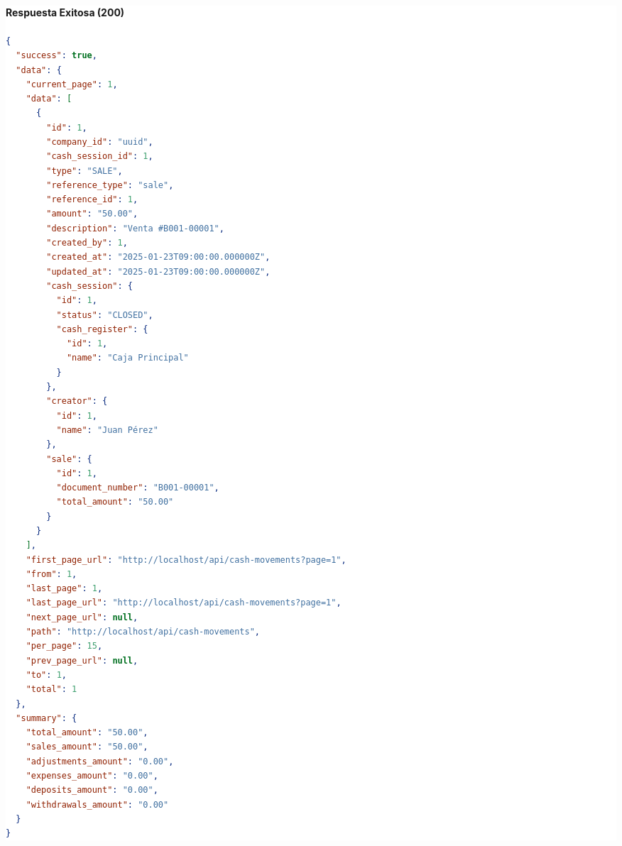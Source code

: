 #### Respuesta Exitosa (200)
```json
{
  "success": true,
  "data": {
    "current_page": 1,
    "data": [
      {
        "id": 1,
        "company_id": "uuid",
        "cash_session_id": 1,
        "type": "SALE",
        "reference_type": "sale",
        "reference_id": 1,
        "amount": "50.00",
        "description": "Venta #B001-00001",
        "created_by": 1,
        "created_at": "2025-01-23T09:00:00.000000Z",
        "updated_at": "2025-01-23T09:00:00.000000Z",
        "cash_session": {
          "id": 1,
          "status": "CLOSED",
          "cash_register": {
            "id": 1,
            "name": "Caja Principal"
          }
        },
        "creator": {
          "id": 1,
          "name": "Juan Pérez"
        },
        "sale": {
          "id": 1,
          "document_number": "B001-00001",
          "total_amount": "50.00"
        }
      }
    ],
    "first_page_url": "http://localhost/api/cash-movements?page=1",
    "from": 1,
    "last_page": 1,
    "last_page_url": "http://localhost/api/cash-movements?page=1",
    "next_page_url": null,
    "path": "http://localhost/api/cash-movements",
    "per_page": 15,
    "prev_page_url": null,
    "to": 1,
    "total": 1
  },
  "summary": {
    "total_amount": "50.00",
    "sales_amount": "50.00",
    "adjustments_amount": "0.00",
    "expenses_amount": "0.00",
    "deposits_amount": "0.00",
    "withdrawals_amount": "0.00"
  }
}
```
